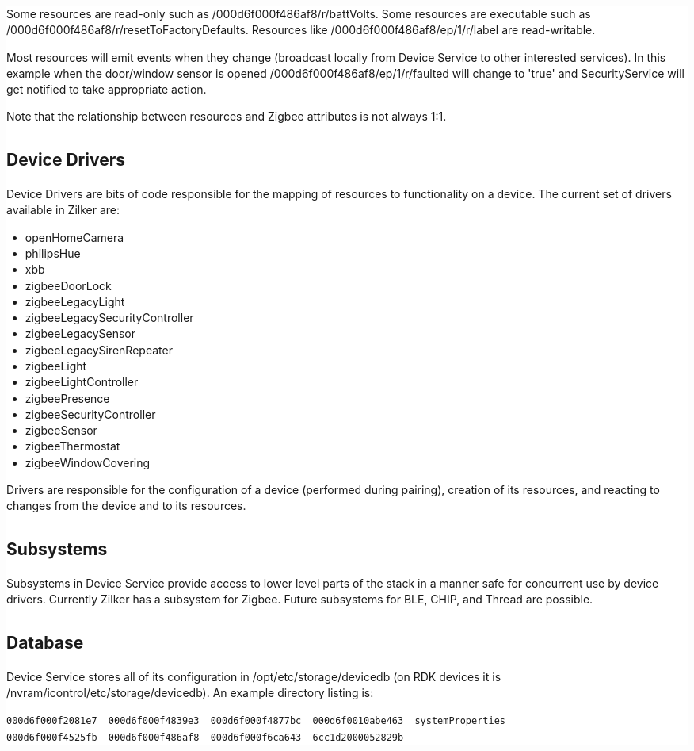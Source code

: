 Some resources are read-only such as /000d6f000f486af8/r/battVolts.  Some
resources are executable such as /000d6f000f486af8/r/resetToFactoryDefaults.
Resources like /000d6f000f486af8/ep/1/r/label are read-writable.

Most resources will emit events when they change (broadcast locally from Device
Service to other interested services).  In this example when the door/window
sensor is opened /000d6f000f486af8/ep/1/r/faulted will change to 'true' and
SecurityService will get notified to take appropriate action.

Note that the relationship between resources and Zigbee attributes is not
always 1:1.

## Device Drivers
Device Drivers are bits of code responsible for the mapping of resources to
functionality on a device.  The current set of drivers available in Zilker are:

* openHomeCamera
* philipsHue
* xbb
* zigbeeDoorLock
* zigbeeLegacyLight
* zigbeeLegacySecurityController
* zigbeeLegacySensor
* zigbeeLegacySirenRepeater
* zigbeeLight
* zigbeeLightController
* zigbeePresence
* zigbeeSecurityController
* zigbeeSensor
* zigbeeThermostat
* zigbeeWindowCovering

Drivers are responsible for the configuration of a device (performed during
pairing), creation of its resources, and reacting to changes from the device
and to its resources.

## Subsystems
Subsystems in Device Service provide access to lower level parts of the stack
in a manner safe for concurrent use by device drivers.  Currently Zilker has a
subsystem for Zigbee.  Future subsystems for BLE, CHIP, and Thread are
possible.

## Database
Device Service stores all of its configuration in /opt/etc/storage/devicedb (on
RDK devices it is /nvram/icontrol/etc/storage/devicedb).  An example directory
listing is:

~~~
000d6f000f2081e7  000d6f000f4839e3  000d6f000f4877bc  000d6f0010abe463  systemProperties
000d6f000f4525fb  000d6f000f486af8  000d6f000f6ca643  6cc1d2000052829b
~~~
